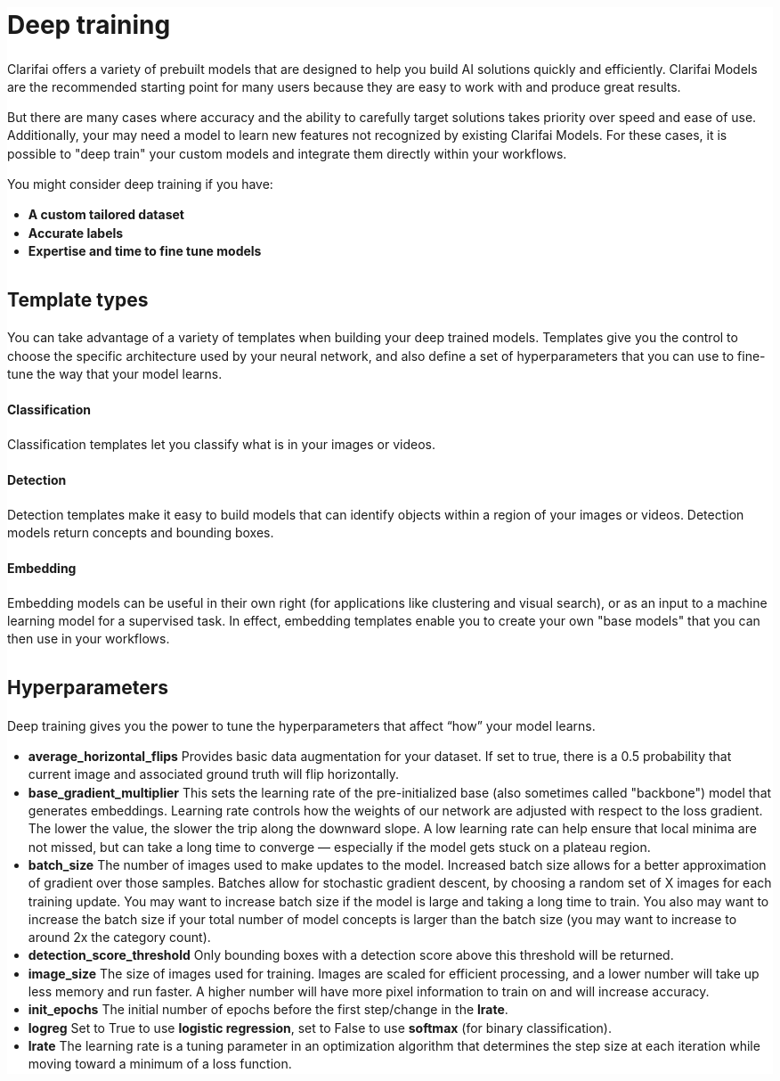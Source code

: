 # Deep training

Clarifai offers a variety of prebuilt models that are designed to help you build AI solutions quickly and efficiently. Clarifai Models are the recommended starting point for many users because they are easy to work with and produce great results.

But there are many cases where accuracy and the ability to carefully target solutions takes priority over speed and ease of use. Additionally, your may need a model to learn new features not recognized by existing Clarifai Models. For these cases, it is possible to "deep train" your custom models and integrate them directly within your workflows.

You might consider deep training if you have:
* **A custom tailored dataset**
* **Accurate labels**
* **Expertise and time to fine tune models**


## Template types

You can take advantage of a variety of templates when building your deep trained models. Templates give you the control to choose the specific architecture used by your neural network, and also define a set of hyperparameters that you can use to fine-tune the way that your model learns.

#### Classification

Classification templates let you classify what is in your images or videos.

#### Detection

Detection templates make it easy to build models that can identify objects within a region of your images or videos. Detection models return concepts and bounding boxes.

#### Embedding

Embedding models can be useful in their own right (for applications like clustering and visual search), or as an input to a machine learning model for a supervised task. In effect, embedding templates enable you to create your own "base models" that you can then use in  your workflows.


## Hyperparameters

Deep training gives you the power to tune the hyperparameters that affect “how” your model learns.

* **average_horizontal_flips** Provides basic data augmentation for your dataset. If set to true, there is a 0.5 probability that current image and associated ground truth will flip horizontally.
* **base_gradient_multiplier** This sets the learning rate of the pre-initialized base (also sometimes called "backbone") model that generates embeddings. Learning rate controls how the weights of our network are adjusted with respect to the loss gradient. The lower the value, the slower the trip along the downward slope. A low learning rate can help ensure that local minima are not missed, but can take a long time to converge — especially if the model gets stuck on a plateau region.
* **batch_size** The number of images used to make updates to the model. Increased batch size allows for a better approximation of gradient over those samples. Batches allow for stochastic gradient descent, by choosing a random set of X images for each training update. You may want to increase batch size if the model is large and taking a long time to train. You also may want to increase the batch size if your total number of model concepts is larger than the batch size (you may want to increase to around 2x the category count).
* **detection_score_threshold** Only bounding boxes with a detection score above this threshold will be returned.
* **image_size** The size of images used for training. Images are scaled for efficient processing, and a lower number will take up less memory and run faster. A higher number will have more pixel information to train on and will increase accuracy.
* **init_epochs** The initial number of epochs before the first step/change in the **lrate**.
* **logreg** Set to True to use **logistic regression**, set to False to use **softmax** (for binary classification).
* **lrate** The learning rate is a tuning parameter in an optimization algorithm that determines the step size at each iteration while moving toward a minimum of a loss function.